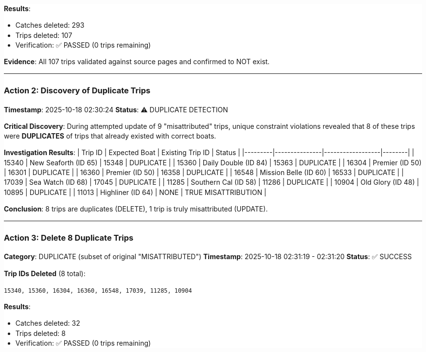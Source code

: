 **Results**:
- Catches deleted: 293
- Trips deleted: 107
- Verification: ✅ PASSED (0 trips remaining)

**Evidence**: All 107 trips validated against source pages and confirmed to NOT exist.

---

### Action 2: Discovery of Duplicate Trips
**Timestamp**: 2025-10-18 02:30:24
**Status**: ⚠️ DUPLICATE DETECTION

**Critical Discovery**: During attempted update of 9 "misattributed" trips, unique constraint violations revealed that 8 of these trips were **DUPLICATES** of trips that already existed with correct boats.

**Investigation Results**:
| Trip ID | Expected Boat | Existing Trip ID | Status |
|---------|---------------|------------------|--------|
| 15340 | New Seaforth (ID 65) | 15348 | DUPLICATE |
| 15360 | Daily Double (ID 84) | 15363 | DUPLICATE |
| 16304 | Premier (ID 50) | 16301 | DUPLICATE |
| 16360 | Premier (ID 50) | 16358 | DUPLICATE |
| 16548 | Mission Belle (ID 60) | 16533 | DUPLICATE |
| 17039 | Sea Watch (ID 68) | 17045 | DUPLICATE |
| 11285 | Southern Cal (ID 58) | 11286 | DUPLICATE |
| 10904 | Old Glory (ID 48) | 10895 | DUPLICATE |
| 11013 | Highliner (ID 64) | NONE | TRUE MISATTRIBUTION |

**Conclusion**: 8 trips are duplicates (DELETE), 1 trip is truly misattributed (UPDATE).

---

### Action 3: Delete 8 Duplicate Trips
**Category**: DUPLICATE (subset of original "MISATTRIBUTED")
**Timestamp**: 2025-10-18 02:31:19 - 02:31:20
**Status**: ✅ SUCCESS

**Trip IDs Deleted** (8 total):
```
15340, 15360, 16304, 16360, 16548, 17039, 11285, 10904
```

**Results**:
- Catches deleted: 32
- Trips deleted: 8
- Verification: ✅ PASSED (0 trips remaining)
